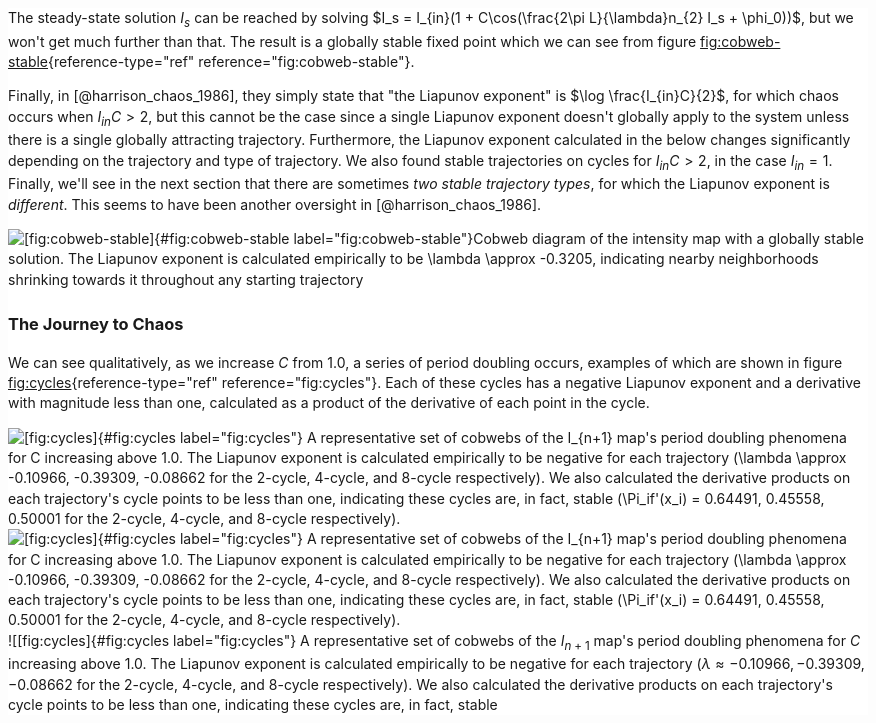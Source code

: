 The steady-state solution $I_s$ can be reached by solving
$I_s = I_{in}(1 + C\cos(\frac{2\pi L}{\lambda}n_{2} I_s + \phi_0))$, but
we won't get much further than that. The result is a globally stable
fixed point which we can see from figure
[fig:cobweb-stable](#fig:cobweb-stable){reference-type="ref"
reference="fig:cobweb-stable"}.

Finally, in [@harrison_chaos_1986], they simply state that "the Liapunov
exponent" is $\log \frac{I_{in}C}{2}$, for which chaos occurs when
$I_{in}C > 2$, but this cannot be the case since a single Liapunov
exponent doesn't globally apply to the system unless there is a single
globally attracting trajectory. Furthermore, the Liapunov exponent
calculated in the below changes significantly depending on the
trajectory and type of trajectory. We also found stable trajectories on
cycles for $I_{in}C > 2$, in the case $I_{in} = 1$. Finally, we'll see
in the next section that there are sometimes *two stable trajectory
types*, for which the Liapunov exponent is *different*. This seems to
have been another oversight in [@harrison_chaos_1986].

![[fig:cobweb-stable]{#fig:cobweb-stable
label="fig:cobweb-stable"}Cobweb diagram of the intensity map with a
globally stable solution. The Liapunov exponent is calculated
empirically to be $\lambda \approx
    -0.3205$, indicating nearby neighborhoods shrinking towards it
throughout any starting trajectory](/assets/chaos-optics/map-stable.png)

### The Journey to Chaos

We can see qualitatively, as we increase $C$ from $1.0$, a series of
period doubling occurs, examples of which are shown in figure
[fig:cycles](#fig:cycles){reference-type="ref"
reference="fig:cycles"}. Each of these cycles has a negative Liapunov
exponent and a derivative with magnitude less than one, calculated as a
product of the derivative of each point in the cycle.

![[fig:cycles]{#fig:cycles label="fig:cycles"} A representative set
of cobwebs of the $I_{n+1}$ map's period doubling phenomena for $C$
increasing above $1.0$. The Liapunov exponent is calculated empirically
to be negative for each trajectory
($\lambda \approx -0.10966, -0.39309, -0.08662$ for the 2-cycle,
4-cycle, and 8-cycle respectively). We also calculated the derivative
products on each trajectory's cycle points to be less than one,
indicating these cycles are, in fact, stable
($\Pi_if'(x_i) = 0.64491, 0.45558, 0.50001$ for the 2-cycle, 4-cycle,
and 8-cycle respectively).](/assets/chaos-optics/map-2cycle.png "fig:")
![[fig:cycles]{#fig:cycles label="fig:cycles"} A representative set
of cobwebs of the $I_{n+1}$ map's period doubling phenomena for $C$
increasing above $1.0$. The Liapunov exponent is calculated empirically
to be negative for each trajectory
($\lambda \approx -0.10966, -0.39309, -0.08662$ for the 2-cycle,
4-cycle, and 8-cycle respectively). We also calculated the derivative
products on each trajectory's cycle points to be less than one,
indicating these cycles are, in fact, stable
($\Pi_if'(x_i) = 0.64491, 0.45558, 0.50001$ for the 2-cycle, 4-cycle,
and 8-cycle respectively).](/assets/chaos-optics/map-4cycle.png "fig:")
![[fig:cycles]{#fig:cycles label="fig:cycles"} A representative set
of cobwebs of the $I_{n+1}$ map's period doubling phenomena for $C$
increasing above $1.0$. The Liapunov exponent is calculated empirically
to be negative for each trajectory
($\lambda \approx -0.10966, -0.39309, -0.08662$ for the 2-cycle,
4-cycle, and 8-cycle respectively). We also calculated the derivative
products on each trajectory's cycle points to be less than one,
indicating these cycles are, in fact, stable
